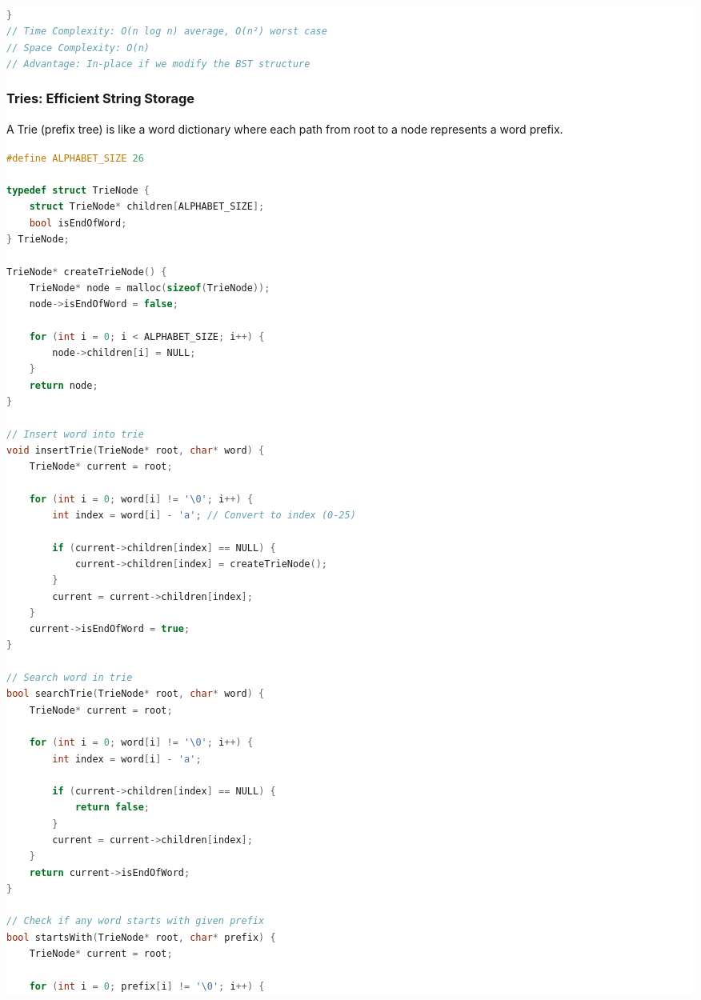 ```c
}
// Time Complexity: O(n log n) average, O(n²) worst case
// Space Complexity: O(n)
// Advantage: In-place if we modify the BST structure
```

### Tries: Efficient String Storage

A Trie (prefix tree) is like a word dictionary where each path from root to a node represents a word prefix.

```c
#define ALPHABET_SIZE 26

typedef struct TrieNode {
    struct TrieNode* children[ALPHABET_SIZE];
    bool isEndOfWord;
} TrieNode;

TrieNode* createTrieNode() {
    TrieNode* node = malloc(sizeof(TrieNode));
    node->isEndOfWord = false;
    
    for (int i = 0; i < ALPHABET_SIZE; i++) {
        node->children[i] = NULL;
    }
    return node;
}

// Insert word into trie
void insertTrie(TrieNode* root, char* word) {
    TrieNode* current = root;
    
    for (int i = 0; word[i] != '\0'; i++) {
        int index = word[i] - 'a'; // Convert to index (0-25)
        
        if (current->children[index] == NULL) {
            current->children[index] = createTrieNode();
        }
        current = current->children[index];
    }
    current->isEndOfWord = true;
}

// Search word in trie
bool searchTrie(TrieNode* root, char* word) {
    TrieNode* current = root;
    
    for (int i = 0; word[i] != '\0'; i++) {
        int index = word[i] - 'a';
        
        if (current->children[index] == NULL) {
            return false;
        }
        current = current->children[index];
    }
    return current->isEndOfWord;
}

// Check if any word starts with given prefix
bool startsWith(TrieNode* root, char* prefix) {
    TrieNode* current = root;
    
    for (int i = 0; prefix[i] != '\0'; i++) {
```